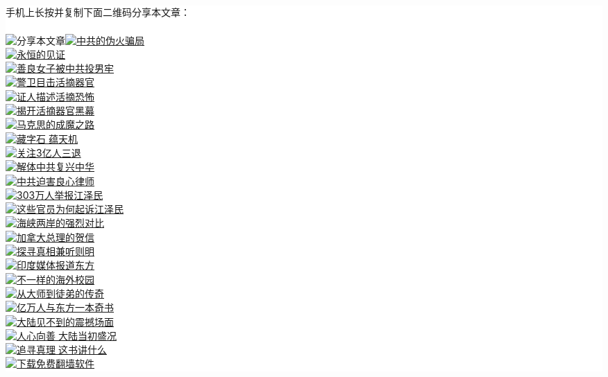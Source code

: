 ####
手机上长按并复制下面二维码分享本文章：<br><br><img src="http://www.hehaibao.com/qr/index.php?m=1&e=L&p=10&t=&d=https://github.com/woywz155/djy/blob/master/gb/18/10/13/n10781793.md%231" title="分享本文章"></td><td VALIGN=TOP><a href="https://github.com/woywz155/djy/blob/master/gb/16/1/21/n4622075.md?dfh#1" target="_blank"><img src="https://raw.githubusercontent.com/woywz155/djy/master/gb/300/wei-f1.jpg" title="中共的伪火骗局"  alt="中共的伪火骗局"></a><br><a href="https://github.com/woywz155/yh/blob/master/README.md?dfh#1" target="_blank"><img src="https://raw.githubusercontent.com/woywz155/djy/master/gb/300/yong-h.jpg" title="永恒的见证"  alt="永恒的见证"></a><br><a href="https://github.com/woywz155/djy/blob/master/gb/13/9/29/n3974789.md?dfh#1" target="_blank"><img src="https://raw.githubusercontent.com/woywz155/djy/master/gb/300/shang-lnz.jpg" title="善良女子被中共投男牢"  alt="善良女子被中共投男牢"></a><br><a href="https://github.com/woywz155/djy/blob/master/gb/16/3/16/n4663449.md?dfh#1" target="_blank"><img src="https://raw.githubusercontent.com/woywz155/djy/master/gb/300/huo-z3.jpg" title="警卫目击活摘器官"  alt="警卫目击活摘器官"></a><br><a href="https://github.com/woywz155/djy/blob/master/gb/16/8/7/n8177641.md?dfh#1" target="_blank"><img src="https://raw.githubusercontent.com/woywz155/djy/master/gb/300/huo-z4.jpg" title="证人描述活摘恐怖"  alt="证人描述活摘恐怖"></a><br><a href="https://github.com/woywz155/djy/blob/master/gb/10/4/19/n2881569.md?dfh#1" target="_blank"><img src="https://raw.githubusercontent.com/woywz155/djy/master/gb/300/huo-z1.jpg" title="揭开活摘器官黑幕"  alt="揭开活摘器官黑幕"></a><br><a href="https://github.com/woywz155/djy/blob/master/gb/10/11/7/n3077476.md?dfh#1" target="_blank"><img src="https://raw.githubusercontent.com/woywz155/djy/master/gb/300/ma-ks.jpg" title="马克思的成魔之路"  alt="马克思的成魔之路"></a><br><a href="https://github.com/woywz155/djy/blob/master/gb/14/6/9/n4173977.md?dfh#1" target="_blank"><img src="https://raw.githubusercontent.com/woywz155/djy/master/gb/300/chang-zs.jpg" title="藏字石 蕴天机"  alt="藏字石 蕴天机"></a><br><a href="https://github.com/woywz155/djy/blob/master/gb/18/5/10/n10381511.md?dfh#1" target="_blank"><img src="https://raw.githubusercontent.com/woywz155/djy/master/gb/300/st1.jpg" title="关注3亿人三退"  alt="关注3亿人三退"></a><br><a href="https://github.com/woywz155/djy/blob/master/gb/18/3/21/n10237682.md?dfh#1" target="_blank"><img src="https://raw.githubusercontent.com/woywz155/djy/master/gb/300/jie-t.jpg" title="解体中共复兴中华"  alt="解体中共复兴中华"></a><br><a href="https://github.com/woywz155/djy/blob/master/gb/9/2/9/n2422991.md?dfh#1" target="_blank"><img src="https://raw.githubusercontent.com/woywz155/djy/master/gb/300/gao-zs.jpg" title="中共迫害良心律师"  alt="中共迫害良心律师"></a><br><a href="https://github.com/woywz155/djy/blob/master/gb/18/12/9/n10900044.md?dfh#1" target="_blank"><img src="https://raw.githubusercontent.com/woywz155/djy/master/gb/300/sj1.jpg" title="303万人举报江泽民"  alt="303万人举报江泽民"></a><br><a href="https://github.com/woywz155/djy/blob/master/gb/18/8/28/n10672014.md?dfh#1" target="_blank"><img src="https://raw.githubusercontent.com/woywz155/djy/master/gb/300/sj2.jpg" title="这些官员为何起诉江泽民"  alt="这些官员为何起诉江泽民"></a><br><a href="https://github.com/woywz155/djy/blob/master/gb/8/12/18/n2367165.md?dfh#1" target="_blank"><img src="https://raw.githubusercontent.com/woywz155/djy/master/gb/300/liangan.jpg" title="海峡两岸的强烈对比"  alt="海峡两岸的强烈对比"></a><br><a href="https://github.com/woywz155/djy/blob/master/gb/15/5/5/n4427238.md?dfh#1" target="_blank"><img src="https://raw.githubusercontent.com/woywz155/djy/master/gb/300/jia-ndzl.jpg" title="加拿大总理的贺信"  alt="加拿大总理的贺信"></a><br><a href="https://github.com/woywz155/djy/blob/master/gb/11/6/17/n3289382.md?dfh#1" target="_blank">
<img src="https://raw.githubusercontent.com/woywz155/djy/master/gb/300/xiao-wd.jpg" title="探寻真相兼听则明"  alt="探寻真相兼听则明"></a><br><a href="https://github.com/woywz155/djy/blob/master/gb/18/10/27/n10812623.md?dfh#1" target="_blank"><img src="https://raw.githubusercontent.com/woywz155/djy/master/gb/300/yindu.jpg" title="印度媒体报道东方"  alt="印度媒体报道东方"></a><br><a href="https://github.com/woywz155/djy/blob/master/gb/18/6/9/n10469652.md?dfh#1" target="_blank"><img src="https://raw.githubusercontent.com/woywz155/djy/master/gb/300/xie-j.jpg" title="不一样的海外校园"  alt="不一样的海外校园"></a><br><a href="https://github.com/woywz155/djy/blob/master/gb/7/4/5/n1669415.md?dfh#1" target="_blank"><img src="https://raw.githubusercontent.com/woywz155/djy/master/gb/300/li-up.jpg" title="从大师到徒弟的传奇"  alt="从大师到徒弟的传奇"></a><br><a href="https://github.com/woywz155/djy/blob/master/gb/17/5/26/n9191512.md?dfh#1" target="_blank"><img src="https://raw.githubusercontent.com/woywz155/djy/master/gb/300/zfl2.jpg" title="亿万人与东方一本奇书"  alt="亿万人与东方一本奇书"></a><br><a href="https://github.com/woywz155/djy/blob/master/gb/13/11/27/n4020290.md?dfh#1" target="_blank"><img src="https://raw.githubusercontent.com/woywz155/djy/master/gb/300/zhen-h.jpg" title="大陆见不到的震撼场面"  alt="大陆见不到的震撼场面"></a><br><a href="https://github.com/woywz155/djy/blob/master/gb/15/7/17/n4482910.md?dfh#1" target="_blank"><img src="https://raw.githubusercontent.com/woywz155/djy/master/gb/300/dalu-sk.jpg" title="人心向善 大陆当初盛况"  alt="人心向善 大陆当初盛况"></a><br><a href="https://github.com/woywz155/djy/blob/master/gb/9/10/15/n2689419.md?dfh#1" target="_blank"><img src="https://raw.githubusercontent.com/woywz155/djy/master/gb/300/zfl1.jpg" title="追寻真理 这书讲什么"  alt="追寻真理 这书讲什么"></a><br><a href="https://github.com/woywz155/www/blob/master/README.md?dfh#1" target="_blank"><img src="https://raw.githubusercontent.com/woywz155/djy/master/gb/300/fq1.jpg" title="下载免费翻墙软件"  alt="下载免费翻墙软件"></a><br></td></tr></table>
